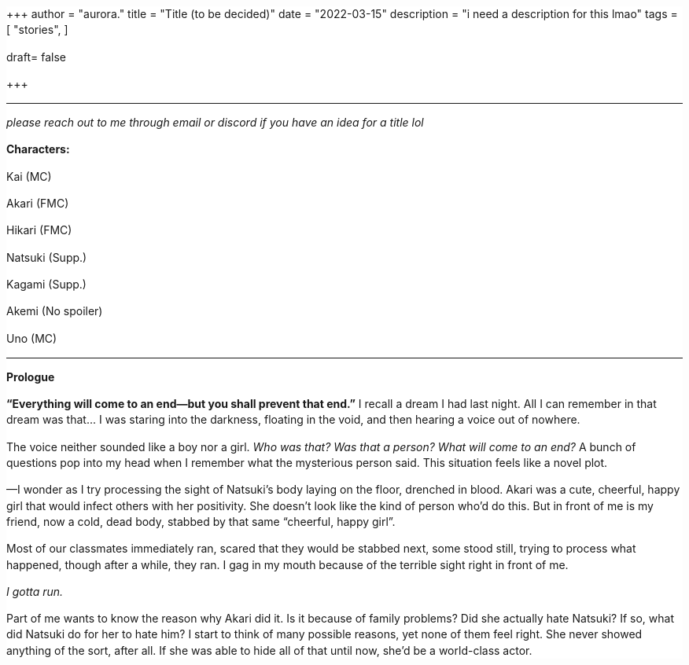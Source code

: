 +++
author = "aurora."
title = "Title (to be decided)"
date = "2022-03-15"
description = "i need a description for this lmao"
tags = [
    "stories",
]

draft= false

+++

---

*please reach out to me through email or discord if you have an idea for a title lol*

**Characters:**

Kai (MC)

Akari (FMC)

Hikari (FMC)

Natsuki (Supp.)

Kagami (Supp.)

Akemi (No spoiler)

Uno (MC)

---

**Prologue**

**“Everything will come to an end—but you shall prevent that end.”** I recall a dream I had last night. All I can remember in that dream was that... I was staring into the darkness, floating in the void, and then hearing a voice out of nowhere.

The voice neither sounded like a boy nor a girl. *Who was that? Was that a person? What will come to an end?* A bunch of questions pop into my head when I remember what the mysterious person said. This situation feels like a novel plot.

—I wonder as I try processing the sight of Natsuki’s body laying on the floor, drenched in blood. Akari was a cute, cheerful, happy girl that would infect others with her positivity. She doesn’t look like the kind of person who’d do this. But in front of me is my friend, now a cold, dead body, stabbed by that same “cheerful, happy girl”.

Most of our classmates immediately ran, scared that they would be stabbed next, some stood still, trying to process what happened, though after a while, they ran. I gag in my mouth because of the terrible sight right in front of me.

*I gotta run.*

Part of me wants to know the reason why Akari did it. Is it because of family problems?  Did she actually hate Natsuki? If so, what did Natsuki do for her to hate him? I start to think of many possible reasons, yet none of them feel right. She never showed anything of the sort, after all. If she was able to hide all of that until now, she’d be a world-class actor.
